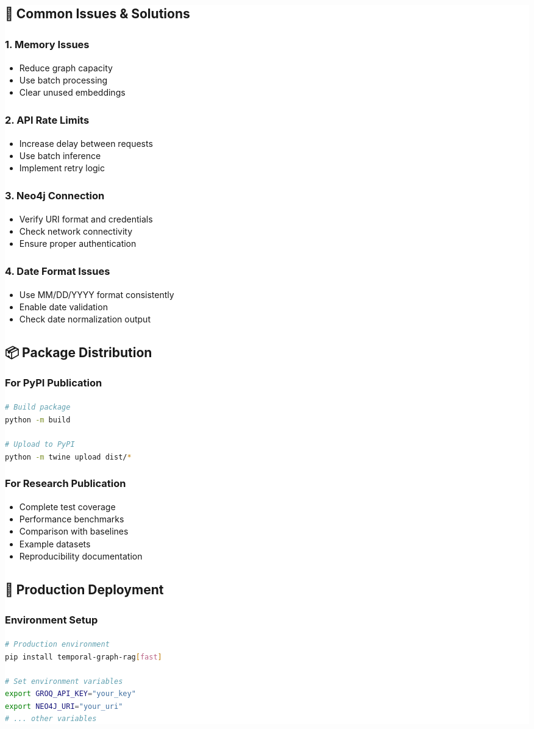 ## 🚨 Common Issues & Solutions

### 1. Memory Issues
- Reduce graph capacity
- Use batch processing
- Clear unused embeddings

### 2. API Rate Limits
- Increase delay between requests
- Use batch inference
- Implement retry logic

### 3. Neo4j Connection
- Verify URI format and credentials
- Check network connectivity
- Ensure proper authentication

### 4. Date Format Issues
- Use MM/DD/YYYY format consistently
- Enable date validation
- Check date normalization output

## 📦 Package Distribution

### For PyPI Publication
```bash
# Build package
python -m build

# Upload to PyPI
python -m twine upload dist/*
```

### For Research Publication
- Complete test coverage
- Performance benchmarks
- Comparison with baselines
- Example datasets
- Reproducibility documentation

## 🎯 Production Deployment

### Environment Setup
```bash
# Production environment
pip install temporal-graph-rag[fast]

# Set environment variables
export GROQ_API_KEY="your_key"
export NEO4J_URI="your_uri"
# ... other variables
```
